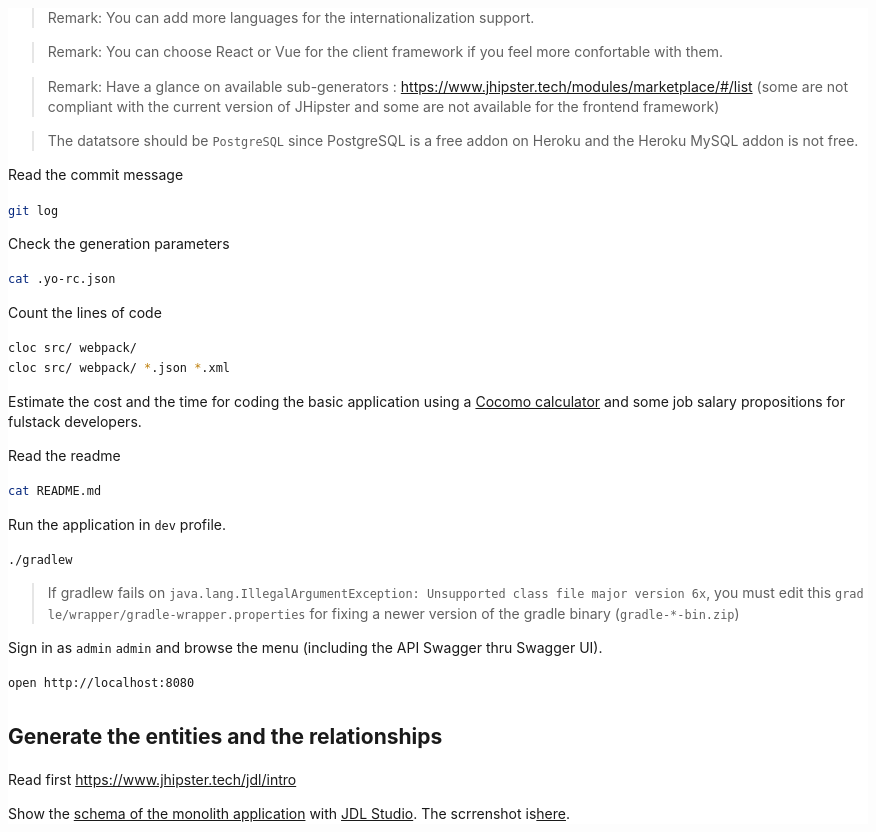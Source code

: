 > Remark: You can add more languages for the internationalization support.

> Remark: You can choose React or Vue for the client framework if you feel more confortable with them.

> Remark: Have a glance on available sub-generators : https://www.jhipster.tech/modules/marketplace/#/list (some are not compliant with the current version of JHipster and some are not available for the frontend framework)

> The datatsore should be `PostgreSQL` since PostgreSQL is a free addon on Heroku and the Heroku MySQL addon is not free.

Read the commit message

```bash
git log
```

Check the generation parameters

```bash
cat .yo-rc.json
```

Count the lines of code

```bash
cloc src/ webpack/
cloc src/ webpack/ *.json *.xml
```

Estimate the cost and the time for coding the basic application using a [Cocomo calculator](http://softwarecost.org/tools/COCOMO/) and some job salary propositions for fulstack developers.

Read the readme

```bash
cat README.md
```

Run the application in `dev` profile.

```bash
./gradlew
```

> If gradlew fails on `java.lang.IllegalArgumentException: Unsupported class file major version 6x`, you must edit this `gradle/wrapper/gradle-wrapper.properties` for fixing a newer version of the gradle binary (`gradle-*-bin.zip`)

Sign in as `admin` `admin` and browse the menu (including the API Swagger thru Swagger UI).

```bash
open http://localhost:8080
```

## Generate the entities and the relationships

Read first https://www.jhipster.tech/jdl/intro

Show the [schema of the monolith application](./online-store.jh) with [JDL Studio](https://start.jhipster.tech/jdl-studio/). The scrrenshot is[here](./online-store.jh.png).
